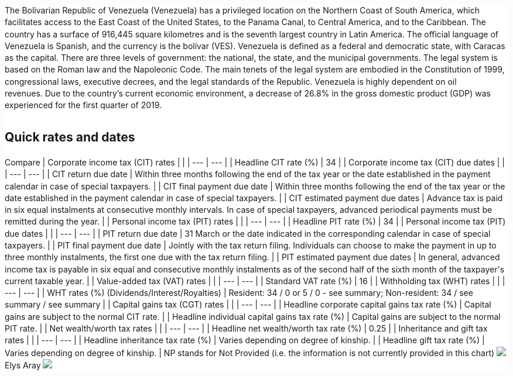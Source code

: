 The Bolivarian Republic of Venezuela (Venezuela) has a privileged location on the Northern Coast of South America, which facilitates access to the East Coast of the United States, to the Panama Canal, to Central America, and to the Caribbean. The country has a surface of 916,445 square kilometres and is the seventh largest country in Latin America. The official language of Venezuela is Spanish, and the currency is the bolívar (VES).
Venezuela is defined as a federal and democratic state, with Caracas as the capital. There are three levels of government: the national, the state, and the municipal governments. The legal system is based on the Roman law and the Napoleonic Code. The main tenets of the legal system are embodied in the Constitution of 1999, congressional laws, executive decrees, and the legal standards of the Republic.
Venezuela is highly dependent on oil revenues. Due to the country’s current economic environment, a decrease of 26.8% in the gross domestic product (GDP) was experienced for the first quarter of 2019.
## Quick rates and dates
Compare
| Corporate income tax (CIT) rates | |
| --- | --- |
| Headline CIT rate (%) | 34 |
| Corporate income tax (CIT) due dates | |
| --- | --- |
| CIT return due date | Within three months following the end of the tax year or the date established in the payment calendar in case of special taxpayers. |
| CIT final payment due date | Within three months following the end of the tax year or the date established in the payment calendar in case of special taxpayers. |
| CIT estimated payment due dates | Advance tax is paid in six equal instalments at consecutive monthly intervals. In case of special taxpayers, advanced periodical payments must be remitted during the year. |
| Personal income tax (PIT) rates | |
| --- | --- |
| Headline PIT rate (%) | 34 |
| Personal income tax (PIT) due dates | |
| --- | --- |
| PIT return due date | 31 March or the date indicated in the corresponding calendar in case of special taxpayers. |
| PIT final payment due date | Jointly with the tax return filing. Individuals can choose to make the payment in up to three monthly instalments, the first one due with the tax return filing. |
| PIT estimated payment due dates | In general, advanced income tax is payable in six equal and consecutive monthly instalments as of the second half of the sixth month of the taxpayer's current taxable year. |
| Value-added tax (VAT) rates | |
| --- | --- |
| Standard VAT rate (%) | 16 |
| Withholding tax (WHT) rates | |
| --- | --- |
| WHT rates (%) (Dividends/Interest/Royalties) | Resident: 34 / 0 or 5 / 0 - see summary;  Non-resident: 34 / see summary / see summary |
| Capital gains tax (CGT) rates | |
| --- | --- |
| Headline corporate capital gains tax rate (%) | Capital gains are subject to the normal CIT rate. |
| Headline individual capital gains tax rate (%) | Capital gains are subject to the normal PIT rate. |
| Net wealth/worth tax rates | |
| --- | --- |
| Headline net wealth/worth tax rate (%) | 0.25 |
| Inheritance and gift tax rates | |
| --- | --- |
| Headline inheritance tax rate (%) | Varies depending on degree of kinship. |
| Headline gift tax rate (%) | Varies depending on degree of kinship. |
NP stands for Not Provided (i.e. the information is not currently provided in this chart)
![](-/media/world-wide-tax-summaries/attachments/venezuela---elys-aray.ashx%3Frev=715eb4485948435698ca4d50f1b391f2&revision=715eb448-5948-4356-98ca-4d50f1b391f2&hash=90BF48E28EEB68EC453BF8B5BD5118F60627DBEF)
Elys Aray
![](-/media/world-wide-tax-summaries/attachments/venezuela---anna-restaino.ashx%3Frev=8bf969c6e8184fe99094e1b2b4eccd8c&revision=8bf969c6-e818-4fe9-9094-e1b2b4eccd8c&hash=6610E1ED0FDEFDAA8640CA12BE5F11BE9B57DE4C)